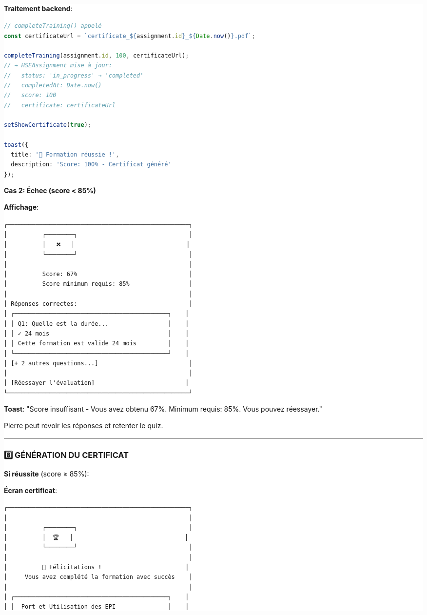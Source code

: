 **Traitement backend**:
```typescript
// completeTraining() appelé
const certificateUrl = `certificate_${assignment.id}_${Date.now()}.pdf`;

completeTraining(assignment.id, 100, certificateUrl);
// → HSEAssignment mise à jour:
//   status: 'in_progress' → 'completed'
//   completedAt: Date.now()
//   score: 100
//   certificate: certificateUrl

setShowCertificate(true);

toast({
  title: '🎉 Formation réussie !',
  description: 'Score: 100% - Certificat généré'
});
```

**Cas 2: Échec (score < 85%)**

**Affichage**:
```
┌────────────────────────────────────────────────────┐
│          ┌────────┐                                │
│          │   ❌   │                                │
│          └────────┘                                │
│                                                    │
│          Score: 67%                                │
│          Score minimum requis: 85%                 │
│                                                    │
│ Réponses correctes:                                │
│ ┌────────────────────────────────────────────┐    │
│ │ Q1: Quelle est la durée...                 │    │
│ │ ✓ 24 mois                                  │    │
│ │ Cette formation est valide 24 mois         │    │
│ └────────────────────────────────────────────┘    │
│ [+ 2 autres questions...]                          │
│                                                    │
│ [Réessayer l'évaluation]                          │
└────────────────────────────────────────────────────┘
```

**Toast**: "Score insuffisant - Vous avez obtenu 67%. Minimum requis: 85%. Vous pouvez réessayer."

Pierre peut revoir les réponses et retenter le quiz.

---

### 8️⃣ GÉNÉRATION DU CERTIFICAT

**Si réussite** (score ≥ 85%):

**Écran certificat**:
```
┌────────────────────────────────────────────────────┐
│                                                    │
│          ┌────────┐                                │
│          │  🏆   │                                │
│          └────────┘                                │
│                                                    │
│          🎉 Félicitations !                        │
│     Vous avez complété la formation avec succès    │
│                                                    │
│ ┌────────────────────────────────────────────┐    │
│ │  Port et Utilisation des EPI               │    │
```